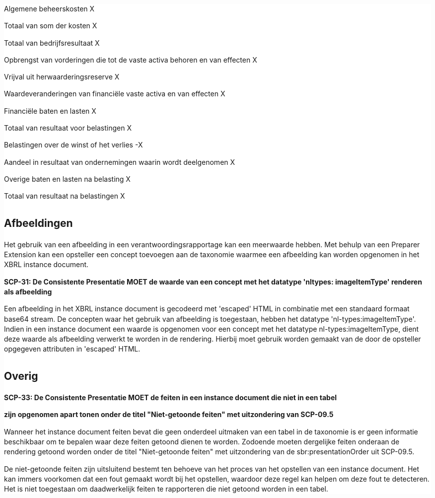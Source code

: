 Algemene beheerskosten X

Totaal van som der kosten X

Totaal van bedrijfsresultaat X

Opbrengst van vorderingen die tot de vaste activa behoren en van effecten X

Vrijval uit herwaarderingsreserve X

Waardeveranderingen van financiële vaste activa en van effecten X

Financiële baten en lasten X

Totaal van resultaat voor belastingen X

Belastingen over de winst of het verlies -X

Aandeel in resultaat van ondernemingen waarin wordt deelgenomen X

Overige baten en lasten na belasting X

Totaal van resultaat na belastingen X

## Afbeeldingen

Het gebruik van een afbeelding in een verantwoordingsrapportage kan een meerwaarde hebben. Met behulp van een Preparer Extension kan een opsteller een concept toevoegen aan de taxonomie waarmee een afbeelding kan worden opgenomen in het XBRL instance document.

**SCP-31: De Consistente Presentatie MOET de waarde van een concept met het datatype 'nltypes: imageItemType' renderen als afbeelding**

Een afbeelding in het XBRL instance document is gecodeerd met 'escaped' HTML in combinatie met een standaard formaat base64 stream. De concepten waar het gebruik van afbeelding is toegestaan, hebben het datatype 'nl-types:imageItemType'. Indien in een instance document een waarde is opgenomen voor een concept met het datatype nl-types:imageItemType, dient deze waarde als afbeelding verwerkt te worden in de rendering. Hierbij moet gebruik worden gemaakt van de door de opsteller opgegeven attributen in 'escaped' HTML.

## Overig

**SCP-33: De Consistente Presentatie MOET de feiten in een instance document die niet in een tabel**

**zijn opgenomen apart tonen onder de titel &quot;Niet-getoonde feiten&quot; met uitzondering van SCP-09.5**

Wanneer het instance document feiten bevat die geen onderdeel uitmaken van een tabel in de taxonomie is er geen informatie beschikbaar om te bepalen waar deze feiten getoond dienen te worden. Zodoende moeten dergelijke feiten onderaan de rendering getoond worden onder de titel &quot;Niet-getoonde feiten&quot; met uitzondering van de sbr:presentationOrder uit SCP-09.5.

De niet-getoonde feiten zijn uitsluitend bestemt ten behoeve van het proces van het opstellen van een instance document. Het kan immers voorkomen dat een fout gemaakt wordt bij het opstellen, waardoor deze regel kan helpen om deze fout te detecteren. Het is niet toegestaan om daadwerkelijk feiten te rapporteren die niet getoond worden in een tabel.
